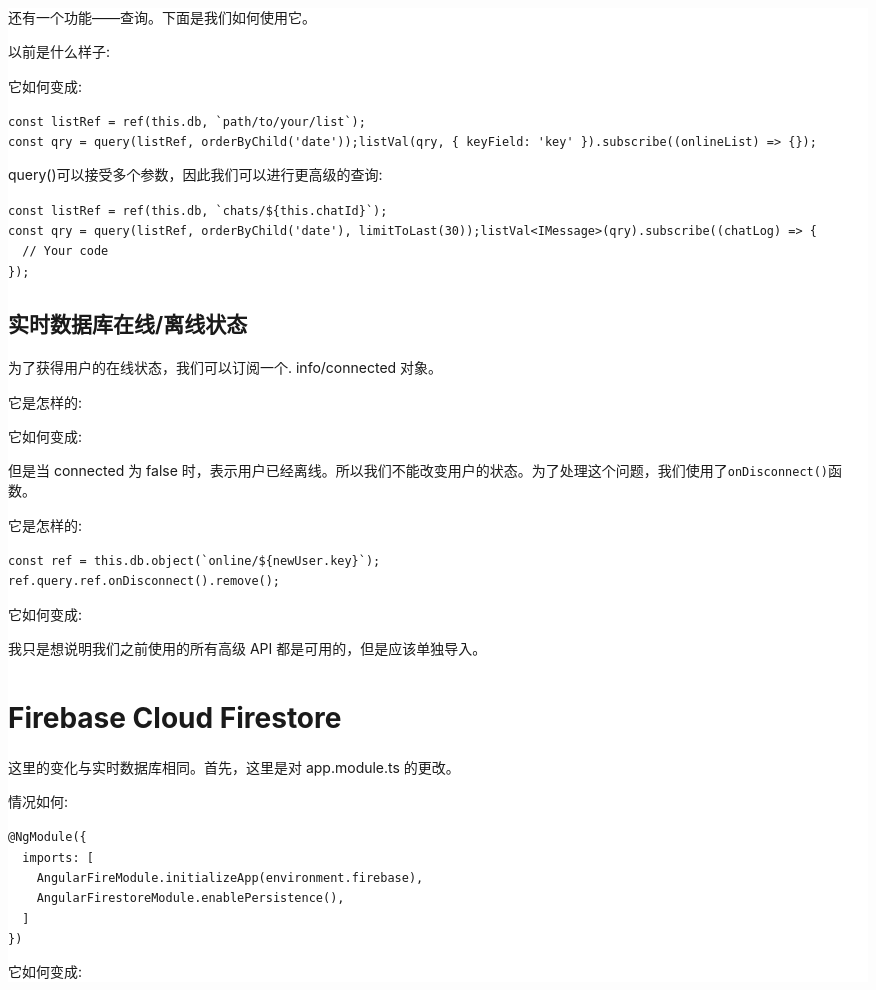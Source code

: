 还有一个功能——查询。下面是我们如何使用它。

以前是什么样子:

它如何变成:

```
const listRef = ref(this.db, `path/to/your/list`);
const qry = query(listRef, orderByChild('date'));listVal(qry, { keyField: 'key' }).subscribe((onlineList) => {});
```

query()可以接受多个参数，因此我们可以进行更高级的查询:

```
const listRef = ref(this.db, `chats/${this.chatId}`);
const qry = query(listRef, orderByChild('date'), limitToLast(30));listVal<IMessage>(qry).subscribe((chatLog) => {
  // Your code
});
```

## 实时数据库在线/离线状态

为了获得用户的在线状态，我们可以订阅一个. info/connected 对象。

它是怎样的:

它如何变成:

但是当 connected 为 false 时，表示用户已经离线。所以我们不能改变用户的状态。为了处理这个问题，我们使用了`onDisconnect()`函数。

它是怎样的:

```
const ref = this.db.object(`online/${newUser.key}`);
ref.query.ref.onDisconnect().remove();
```

它如何变成:

我只是想说明我们之前使用的所有高级 API 都是可用的，但是应该单独导入。

# Firebase Cloud Firestore

这里的变化与实时数据库相同。首先，这里是对 app.module.ts 的更改。

情况如何:

```
@NgModule({
  imports: [
    AngularFireModule.initializeApp(environment.firebase),
    AngularFirestoreModule.enablePersistence(),
  ]
})
```

它如何变成:
